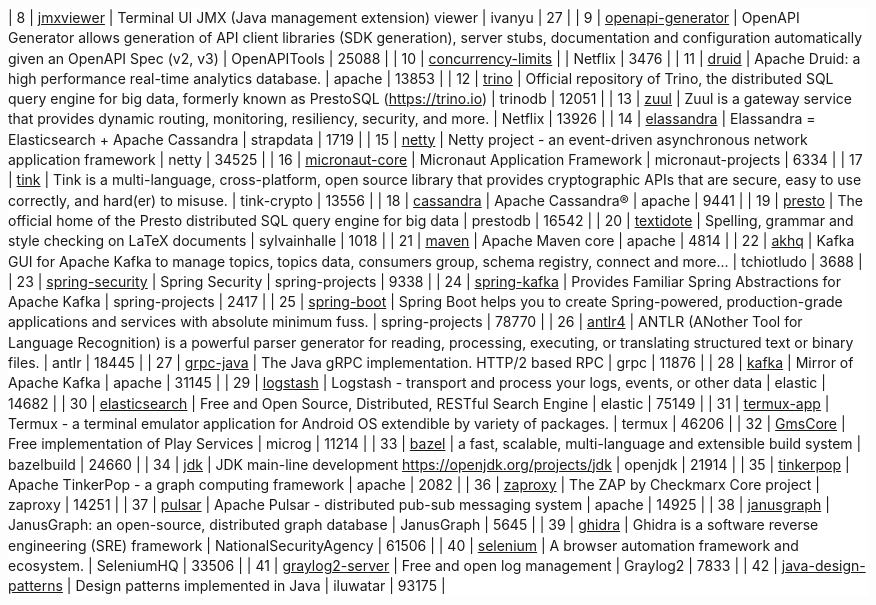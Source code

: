 | 8 |  [jmxviewer](https://github.com/ivanyu/jmxviewer) | Terminal UI JMX (Java management extension) viewer | ivanyu | 27 |
| 9 |  [openapi-generator](https://github.com/OpenAPITools/openapi-generator) | OpenAPI Generator allows generation of API client libraries (SDK generation), server stubs, documentation and configuration automatically given an OpenAPI Spec (v2, v3) | OpenAPITools | 25088 |
| 10 |  [concurrency-limits](https://github.com/Netflix/concurrency-limits) |  | Netflix | 3476 |
| 11 |  [druid](https://github.com/apache/druid) | Apache Druid: a high performance real-time analytics database. | apache | 13853 |
| 12 |  [trino](https://github.com/trinodb/trino) | Official repository of Trino, the distributed SQL query engine for big data, formerly known as PrestoSQL (https://trino.io) | trinodb | 12051 |
| 13 |  [zuul](https://github.com/Netflix/zuul) | Zuul is a gateway service that provides dynamic routing, monitoring, resiliency, security, and more. | Netflix | 13926 |
| 14 |  [elassandra](https://github.com/strapdata/elassandra) | Elassandra = Elasticsearch + Apache Cassandra | strapdata | 1719 |
| 15 |  [netty](https://github.com/netty/netty) | Netty project - an event-driven asynchronous network application framework | netty | 34525 |
| 16 |  [micronaut-core](https://github.com/micronaut-projects/micronaut-core) | Micronaut Application Framework | micronaut-projects | 6334 |
| 17 |  [tink](https://github.com/tink-crypto/tink) | Tink is a multi-language, cross-platform, open source library that provides cryptographic APIs that are secure, easy to use correctly, and hard(er) to misuse. | tink-crypto | 13556 |
| 18 |  [cassandra](https://github.com/apache/cassandra) | Apache Cassandra® | apache | 9441 |
| 19 |  [presto](https://github.com/prestodb/presto) | The official home of the Presto distributed SQL query engine for big data | prestodb | 16542 |
| 20 |  [textidote](https://github.com/sylvainhalle/textidote) | Spelling, grammar and style checking on LaTeX documents | sylvainhalle | 1018 |
| 21 |  [maven](https://github.com/apache/maven) | Apache Maven core | apache | 4814 |
| 22 |  [akhq](https://github.com/tchiotludo/akhq) | Kafka GUI for Apache Kafka to manage topics, topics data, consumers group, schema registry, connect and more... | tchiotludo | 3688 |
| 23 |  [spring-security](https://github.com/spring-projects/spring-security) | Spring Security | spring-projects | 9338 |
| 24 |  [spring-kafka](https://github.com/spring-projects/spring-kafka) | Provides Familiar Spring Abstractions for Apache Kafka | spring-projects | 2417 |
| 25 |  [spring-boot](https://github.com/spring-projects/spring-boot) | Spring Boot helps you to create Spring-powered, production-grade applications and services with absolute minimum fuss. | spring-projects | 78770 |
| 26 |  [antlr4](https://github.com/antlr/antlr4) | ANTLR (ANother Tool for Language Recognition) is a powerful parser generator for reading, processing, executing, or translating structured text or binary files. | antlr | 18445 |
| 27 |  [grpc-java](https://github.com/grpc/grpc-java) | The Java gRPC implementation. HTTP/2 based RPC | grpc | 11876 |
| 28 |  [kafka](https://github.com/apache/kafka) | Mirror of Apache Kafka | apache | 31145 |
| 29 |  [logstash](https://github.com/elastic/logstash) | Logstash - transport and process your logs, events, or other data | elastic | 14682 |
| 30 |  [elasticsearch](https://github.com/elastic/elasticsearch) | Free and Open Source, Distributed, RESTful Search Engine | elastic | 75149 |
| 31 |  [termux-app](https://github.com/termux/termux-app) | Termux - a terminal emulator application for Android OS extendible by variety of packages. | termux | 46206 |
| 32 |  [GmsCore](https://github.com/microg/GmsCore) | Free implementation of Play Services | microg | 11214 |
| 33 |  [bazel](https://github.com/bazelbuild/bazel) | a fast, scalable, multi-language and extensible build system | bazelbuild | 24660 |
| 34 |  [jdk](https://github.com/openjdk/jdk) | JDK main-line development https://openjdk.org/projects/jdk | openjdk | 21914 |
| 35 |  [tinkerpop](https://github.com/apache/tinkerpop) | Apache TinkerPop - a graph computing framework | apache | 2082 |
| 36 |  [zaproxy](https://github.com/zaproxy/zaproxy) | The ZAP by Checkmarx Core project | zaproxy | 14251 |
| 37 |  [pulsar](https://github.com/apache/pulsar) | Apache Pulsar - distributed pub-sub messaging system | apache | 14925 |
| 38 |  [janusgraph](https://github.com/JanusGraph/janusgraph) | JanusGraph: an open-source, distributed graph database | JanusGraph | 5645 |
| 39 |  [ghidra](https://github.com/NationalSecurityAgency/ghidra) | Ghidra is a software reverse engineering (SRE) framework | NationalSecurityAgency | 61506 |
| 40 |  [selenium](https://github.com/SeleniumHQ/selenium) | A browser automation framework and ecosystem. | SeleniumHQ | 33506 |
| 41 |  [graylog2-server](https://github.com/Graylog2/graylog2-server) | Free and open log management | Graylog2 | 7833 |
| 42 |  [java-design-patterns](https://github.com/iluwatar/java-design-patterns) | Design patterns implemented in Java | iluwatar | 93175 |
